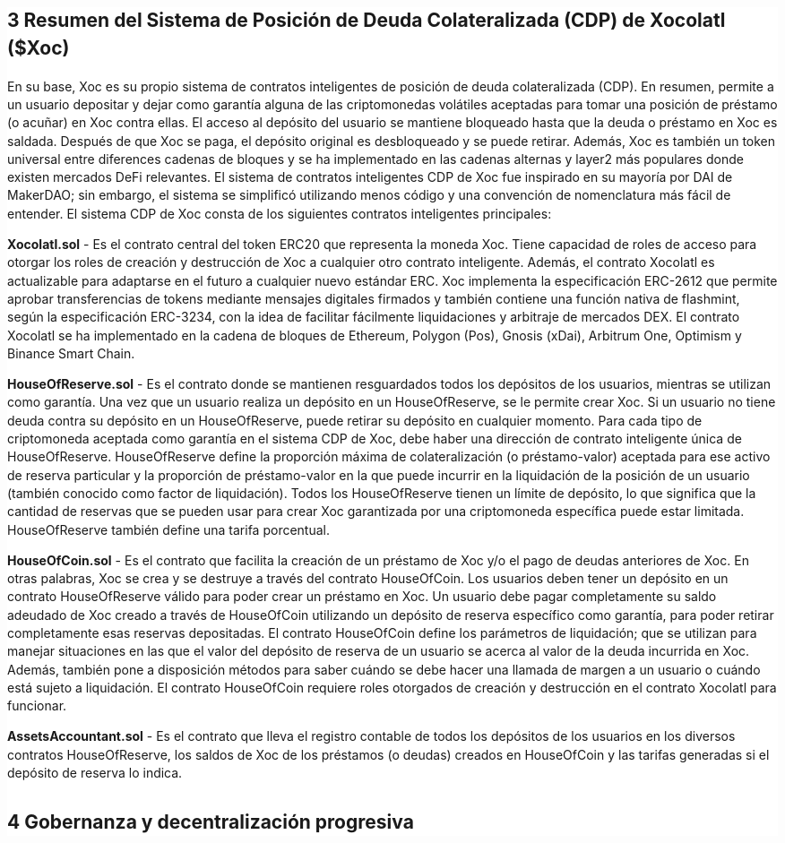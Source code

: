 </div>

## 3 Resumen del Sistema de Posición de Deuda Colateralizada (CDP) de Xocolatl ($Xoc)

En su base, Xoc es su propio sistema de contratos inteligentes de posición de deuda colateralizada (CDP). En resumen, permite a un usuario depositar y dejar como garantía alguna de las criptomonedas volátiles aceptadas para tomar una posición de préstamo (o acuñar) en Xoc contra ellas. El acceso al depósito del usuario se mantiene bloqueado hasta que la deuda o préstamo en Xoc es saldada. Después de que Xoc se paga, el depósito original es desbloqueado y se puede retirar. Además, Xoc es también un token universal entre diferences cadenas de bloques y se ha implementado en las cadenas alternas y layer2 más populares donde existen mercados DeFi relevantes. El sistema de contratos inteligentes CDP de Xoc fue inspirado en su mayoría por DAI de MakerDAO; sin embargo, el sistema se simplificó utilizando menos código y una convención de nomenclatura más fácil de entender. El sistema CDP de Xoc consta de los siguientes contratos inteligentes principales:

**Xocolatl.sol** - Es el contrato central del token ERC20 que representa la moneda Xoc. Tiene capacidad de roles de acceso para otorgar los roles de creación y destrucción de Xoc a cualquier otro contrato inteligente. Además, el contrato Xocolatl es actualizable para adaptarse en el futuro a cualquier nuevo estándar ERC. Xoc implementa la especificación ERC-2612 que permite aprobar transferencias de tokens mediante mensajes digitales firmados y también contiene una función nativa de flashmint, según la especificación ERC-3234, con la idea de facilitar fácilmente liquidaciones y arbitraje de mercados DEX. El contrato Xocolatl se ha implementado en la cadena de bloques de Ethereum, Polygon (Pos), Gnosis (xDai), Arbitrum One, Optimism y Binance Smart Chain.

**HouseOfReserve.sol** - Es el contrato donde se mantienen resguardados todos los depósitos de los usuarios, mientras se utilizan como garantía. Una vez que un usuario realiza un depósito en un HouseOfReserve, se le permite crear Xoc. Si un usuario no tiene deuda contra su depósito en un HouseOfReserve, puede retirar su depósito en cualquier momento. Para cada tipo de criptomoneda aceptada como garantía en el sistema CDP de Xoc, debe haber una dirección de contrato inteligente única de HouseOfReserve. HouseOfReserve define la proporción máxima de colateralización (o préstamo-valor) aceptada para ese activo de reserva particular y la proporción de préstamo-valor en la que puede incurrir en la liquidación de la posición de un usuario (también conocido como factor de liquidación). Todos los HouseOfReserve tienen un límite de depósito, lo que significa que la cantidad de reservas que se pueden usar para crear Xoc garantizada por una criptomoneda específica puede estar limitada. HouseOfReserve también define una tarifa porcentual.

**HouseOfCoin.sol** - Es el contrato que facilita la creación de un préstamo de Xoc y/o el pago de deudas anteriores de Xoc. En otras palabras, Xoc se crea y se destruye a través del contrato HouseOfCoin. Los usuarios deben tener un depósito en un contrato HouseOfReserve válido para poder crear un préstamo en Xoc. Un usuario debe pagar completamente su saldo adeudado de Xoc creado a través de HouseOfCoin utilizando un depósito de reserva específico como garantía, para poder retirar completamente esas reservas depositadas. El contrato HouseOfCoin define los parámetros de liquidación; que se utilizan para manejar situaciones en las que el valor del depósito de reserva de un usuario se acerca al valor de la deuda incurrida en Xoc. Además, también pone a disposición métodos para saber cuándo se debe hacer una llamada de margen a un usuario o cuándo está sujeto a liquidación. El contrato HouseOfCoin requiere roles otorgados de creación y destrucción en el contrato Xocolatl para funcionar.

**AssetsAccountant.sol** - Es el contrato que lleva el registro contable de todos los depósitos de los usuarios en los diversos contratos HouseOfReserve, los saldos de Xoc de los préstamos (o deudas) creados en HouseOfCoin y las tarifas generadas si el depósito de reserva lo indica.

## 4 Gobernanza y decentralización progresiva
